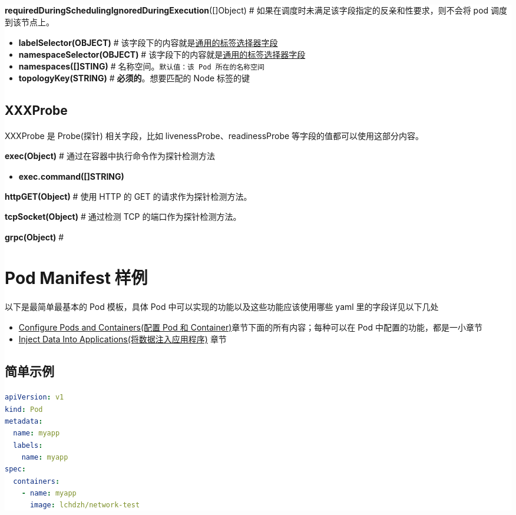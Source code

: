**requiredDuringSchedulingIgnoredDuringExecution**([]Object) # 如果在调度时未满足该字段指定的反亲和性要求，则不会将 pod 调度到该节点上。

- **labelSelector(OBJECT)** # 该字段下的内容就是[通用的标签选择器字段](/docs/10.云原生/Kubernetes/API%20Resource%20与%20Object/API%20参考/Common%20Definitions(通用定义)/LabelSelector.md)
- **namespaceSelector(OBJECT)** # 该字段下的内容就是[通用的标签选择器字段](/docs/10.云原生/Kubernetes/API%20Resource%20与%20Object/API%20参考/Common%20Definitions(通用定义)/LabelSelector.md)
- **namespaces([]STING)** # 名称空间。`默认值：该 Pod 所在的名称空间`
- **topologyKey(STRING)** # **必须的**。想要匹配的 Node 标签的键

## XXXProbe

XXXProbe 是 Probe(探针) 相关字段，比如 livenessProbe、readinessProbe 等字段的值都可以使用这部分内容。

**exec(Object)** # 通过在容器中执行命令作为探针检测方法

- **exec.command([]STRING)**

**httpGET(Object)** # 使用 HTTP 的 GET 的请求作为探针检测方法。

**tcpSocket(Object)** # 通过检测 TCP 的端口作为探针检测方法。

**grpc(Object)** #

# Pod Manifest 样例

以下是最简单最基本的 Pod 模板，具体 Pod 中可以实现的功能以及这些功能应该使用哪些 yaml 里的字段详见以下几处

- [Configure Pods and Containers(配置 Pod 和 Container)](https://kubernetes.io/docs/tasks/configure-pod-container/)章节下面的所有内容；每种可以在 Pod 中配置的功能，都是一小章节
- [Inject Data Into Applications(将数据注入应用程序)](https://kubernetes.io/docs/tasks/inject-data-application/) 章节

## 简单示例

```yaml
apiVersion: v1
kind: Pod
metadata:
  name: myapp
  labels:
    name: myapp
spec:
  containers:
    - name: myapp
      image: lchdzh/network-test
```
